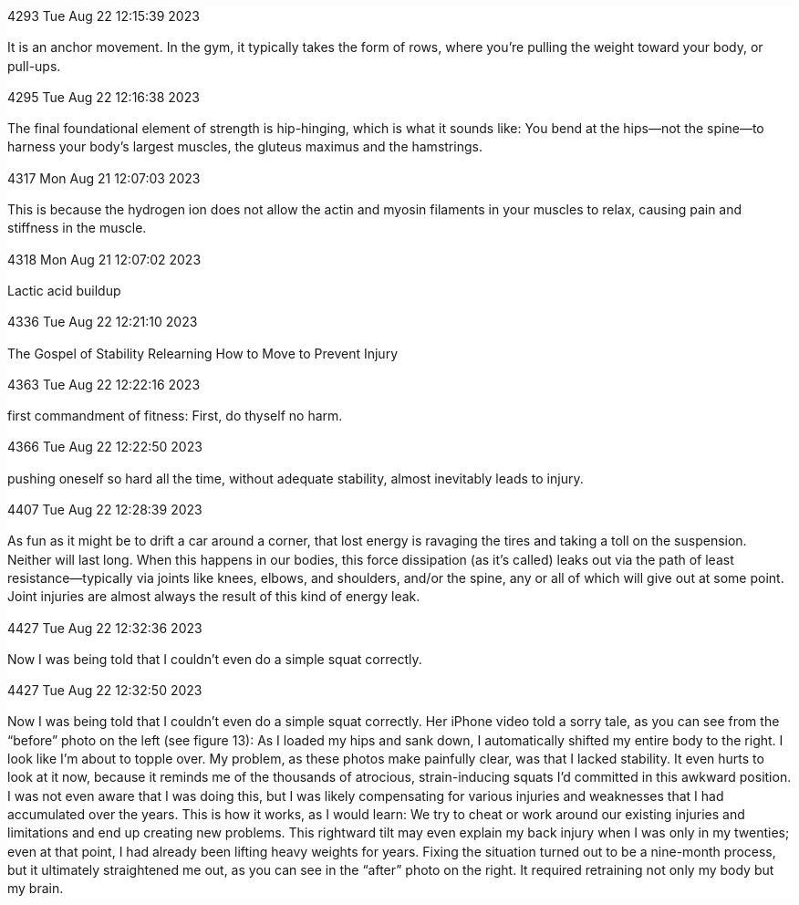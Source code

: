 4293
Tue Aug 22 12:15:39 2023

It is an anchor movement. In the gym, it typically takes the form of rows, where you’re pulling the weight toward your body, or pull-ups.

4295
Tue Aug 22 12:16:38 2023

The final foundational element of strength is hip-hinging, which is what it sounds like: You bend at the hips—not the spine—to harness your body’s largest muscles, the gluteus maximus and the hamstrings.

4317
Mon Aug 21 12:07:03 2023

This is because the hydrogen ion does not allow the actin and myosin filaments in your muscles to relax, causing pain and stiffness in the muscle.

4318
Mon Aug 21 12:07:02 2023

Lactic acid buildup

4336
Tue Aug 22 12:21:10 2023

The Gospel of Stability Relearning How to Move to Prevent Injury

4363
Tue Aug 22 12:22:16 2023

first commandment of fitness: First, do thyself no harm.

4366
Tue Aug 22 12:22:50 2023

pushing oneself so hard all the time, without adequate stability, almost inevitably leads to injury.

4407
Tue Aug 22 12:28:39 2023

As fun as it might be to drift a car around a corner, that lost energy is ravaging the tires and taking a toll on the suspension. Neither will last long. When this happens in our bodies, this force dissipation (as it’s called) leaks out via the path of least resistance—typically via joints like knees, elbows, and shoulders, and/or the spine, any or all of which will give out at some point. Joint injuries are almost always the result of this kind of energy leak.

4427
Tue Aug 22 12:32:36 2023

Now I was being told that I couldn’t even do a simple squat correctly.

4427
Tue Aug 22 12:32:50 2023

Now I was being told that I couldn’t even do a simple squat correctly. Her iPhone video told a sorry tale, as you can see from the “before” photo on the left (see figure 13): As I loaded my hips and sank down, I automatically shifted my entire body to the right. I look like I’m about to topple over. My problem, as these photos make painfully clear, was that I lacked stability. It even hurts to look at it now, because it reminds me of the thousands of atrocious, strain-inducing squats I’d committed in this awkward position. I was not even aware that I was doing this, but I was likely compensating for various injuries and weaknesses that I had accumulated over the years. This is how it works, as I would learn: We try to cheat or work around our existing injuries and limitations and end up creating new problems. This rightward tilt may even explain my back injury when I was only in my twenties; even at that point, I had already been lifting heavy weights for years. Fixing the situation turned out to be a nine-month process, but it ultimately straightened me out, as you can see in the “after” photo on the right. It required retraining not only my body but my brain.
